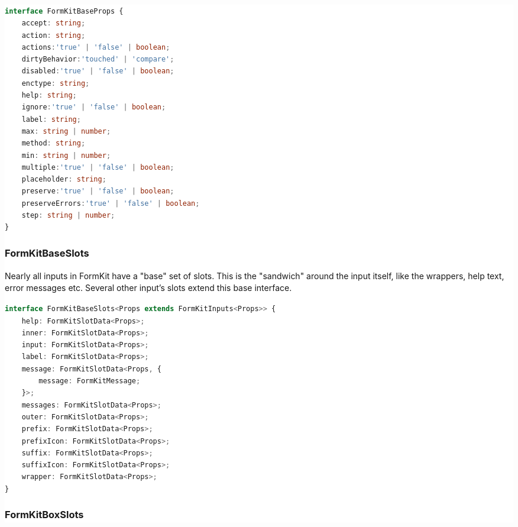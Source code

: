 ```typescript
interface FormKitBaseProps {
    accept: string;
    action: string;
    actions:'true' | 'false' | boolean;
    dirtyBehavior:'touched' | 'compare';
    disabled:'true' | 'false' | boolean;
    enctype: string;
    help: string;
    ignore:'true' | 'false' | boolean;
    label: string;
    max: string | number;
    method: string;
    min: string | number;
    multiple:'true' | 'false' | boolean;
    placeholder: string;
    preserve:'true' | 'false' | boolean;
    preserveErrors:'true' | 'false' | boolean;
    step: string | number;
}
```

</client-only>

### FormKitBaseSlots

Nearly all inputs in FormKit have a "base" set of slots. This is the "sandwich" around the input itself, like the wrappers, help text, error messages etc. Several other input’s slots extend this base interface.

<client-only>

```typescript
interface FormKitBaseSlots<Props extends FormKitInputs<Props>> {
    help: FormKitSlotData<Props>;
    inner: FormKitSlotData<Props>;
    input: FormKitSlotData<Props>;
    label: FormKitSlotData<Props>;
    message: FormKitSlotData<Props, {
        message: FormKitMessage;
    }>;
    messages: FormKitSlotData<Props>;
    outer: FormKitSlotData<Props>;
    prefix: FormKitSlotData<Props>;
    prefixIcon: FormKitSlotData<Props>;
    suffix: FormKitSlotData<Props>;
    suffixIcon: FormKitSlotData<Props>;
    wrapper: FormKitSlotData<Props>;
}
```

</client-only>

### FormKitBoxSlots
